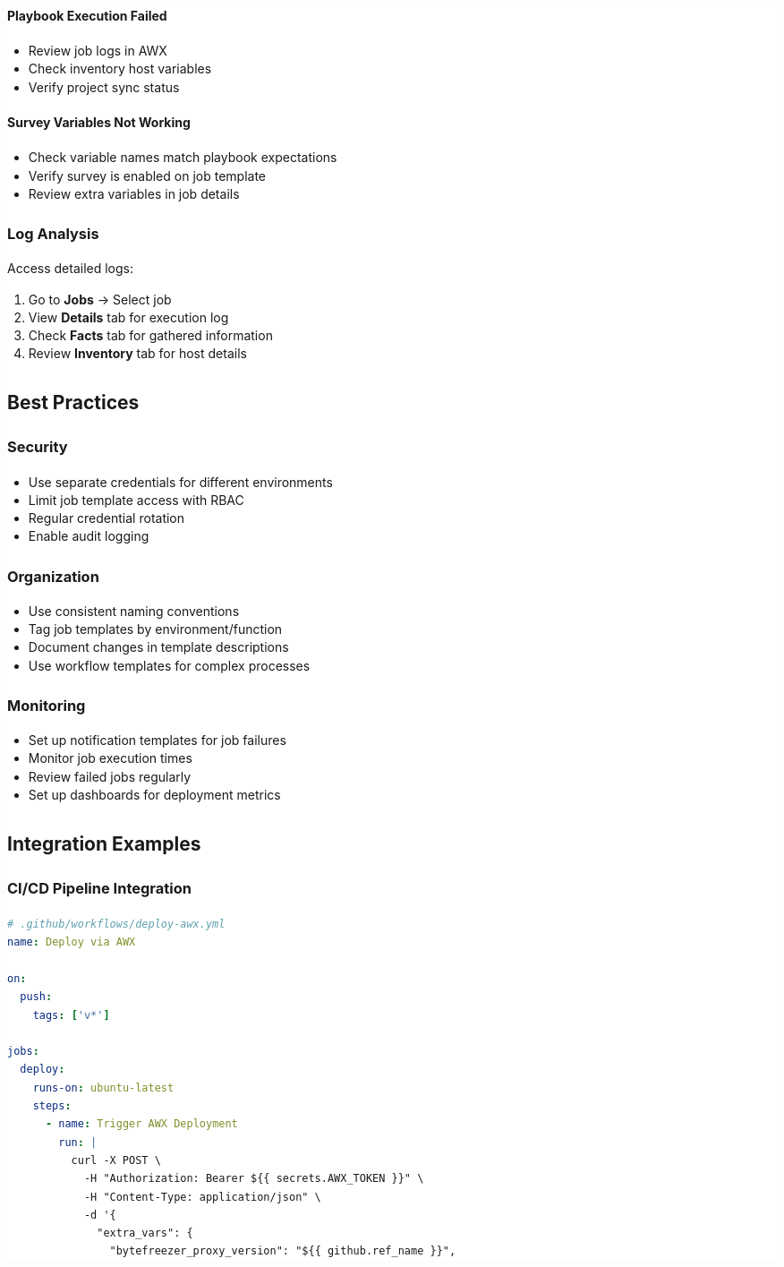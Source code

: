 #### Playbook Execution Failed
- Review job logs in AWX
- Check inventory host variables
- Verify project sync status

#### Survey Variables Not Working
- Check variable names match playbook expectations
- Verify survey is enabled on job template
- Review extra variables in job details

### Log Analysis

Access detailed logs:
1. Go to **Jobs** → Select job
2. View **Details** tab for execution log
3. Check **Facts** tab for gathered information
4. Review **Inventory** tab for host details

## Best Practices

### Security
- Use separate credentials for different environments
- Limit job template access with RBAC
- Regular credential rotation
- Enable audit logging

### Organization
- Use consistent naming conventions
- Tag job templates by environment/function  
- Document changes in template descriptions
- Use workflow templates for complex processes

### Monitoring
- Set up notification templates for job failures
- Monitor job execution times
- Review failed jobs regularly
- Set up dashboards for deployment metrics

## Integration Examples

### CI/CD Pipeline Integration

```yaml
# .github/workflows/deploy-awx.yml
name: Deploy via AWX

on:
  push:
    tags: ['v*']

jobs:
  deploy:
    runs-on: ubuntu-latest
    steps:
      - name: Trigger AWX Deployment
        run: |
          curl -X POST \
            -H "Authorization: Bearer ${{ secrets.AWX_TOKEN }}" \
            -H "Content-Type: application/json" \
            -d '{
              "extra_vars": {
                "bytefreezer_proxy_version": "${{ github.ref_name }}",
```